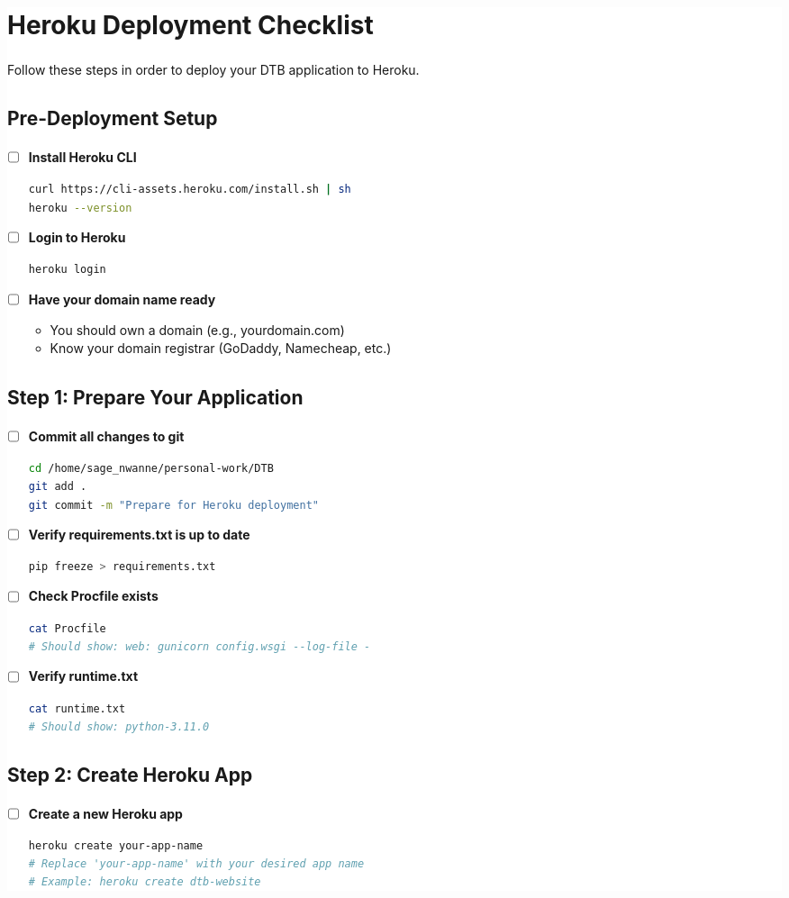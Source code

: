 # Heroku Deployment Checklist

Follow these steps in order to deploy your DTB application to Heroku.

## Pre-Deployment Setup

- [ ] **Install Heroku CLI**
  ```bash
  curl https://cli-assets.heroku.com/install.sh | sh
  heroku --version
  ```

- [ ] **Login to Heroku**
  ```bash
  heroku login
  ```

- [ ] **Have your domain name ready**
  - You should own a domain (e.g., yourdomain.com)
  - Know your domain registrar (GoDaddy, Namecheap, etc.)

## Step 1: Prepare Your Application

- [ ] **Commit all changes to git**
  ```bash
  cd /home/sage_nwanne/personal-work/DTB
  git add .
  git commit -m "Prepare for Heroku deployment"
  ```

- [ ] **Verify requirements.txt is up to date**
  ```bash
  pip freeze > requirements.txt
  ```

- [ ] **Check Procfile exists**
  ```bash
  cat Procfile
  # Should show: web: gunicorn config.wsgi --log-file -
  ```

- [ ] **Verify runtime.txt**
  ```bash
  cat runtime.txt
  # Should show: python-3.11.0
  ```

## Step 2: Create Heroku App

- [ ] **Create a new Heroku app**
  ```bash
  heroku create your-app-name
  # Replace 'your-app-name' with your desired app name
  # Example: heroku create dtb-website
  ```
